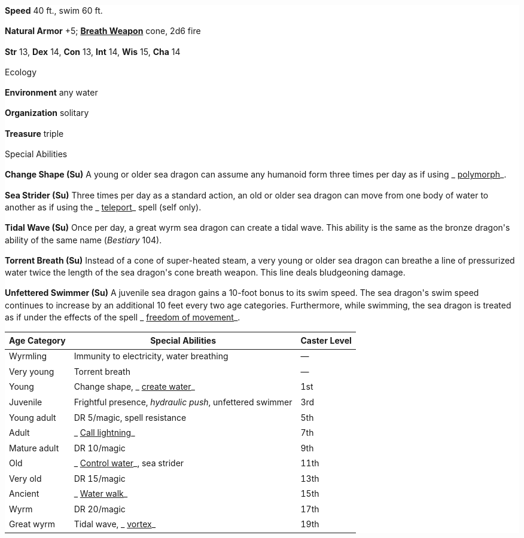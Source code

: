 **Speed** 40 ft., swim 60 ft.

**Natural Armor** +5; **[Breath Weapon](monsters/universalMonsterRules.md#_breath-weapon)** cone, 2d6 fire

**Str** 13, **Dex** 14, **Con** 13, **Int** 14, **Wis** 15, **Cha** 14

Ecology

**Environment** any water

**Organization** solitary

**Treasure** triple

Special Abilities

**Change Shape (Su)** A young or older sea dragon can assume any humanoid form three times per day as if using _ [polymorph](spells/polymorph.md#_polymorph)_.

**Sea Strider (Su)** Three times per day as a standard action, an old or older sea dragon can move from one body of water to another as if using the _ [teleport](spells/teleport.md#_teleport)_ spell (self only).

**Tidal Wave (Su)** Once per day, a great wyrm sea dragon can create a tidal wave. This ability is the same as the bronze dragon's ability of the same name (_Bestiary_ 104).

**Torrent Breath (Su)** Instead of a cone of super-heated steam, a very young or older sea dragon can breathe a line of pressurized water twice the length of the sea dragon's cone breath weapon. This line deals bludgeoning damage.

**Unfettered Swimmer (Su)** A juvenile sea dragon gains a 10-foot bonus to its swim speed. The sea dragon's swim speed continues to increase by an additional 10 feet every two age categories. Furthermore, while swimming, the sea dragon is treated as if under the effects of the spell _ [freedom of movement](spells/freedomOfMovement.md#_freedom-of-movement)_.

  
  

| Age Category | Special Abilities | Caster Level |
| --- | --- | --- |
| Wyrmling | Immunity to electricity, water breathing | — |
| Very young | Torrent breath | — |
| Young | Change shape, _ [create water](spells/createWater.md#_create-water)_ | 1st |
| Juvenile | Frightful presence, _hydraulic push_, unfettered swimmer | 3rd |
| Young adult | DR 5/magic, spell resistance | 5th |
| Adult | _ [Call lightning](spells/callLightning.md#_call-lightning)_ | 7th |
| Mature adult | DR 10/magic | 9th |
| Old | _ [Control water](spells/controlWater.md#_control-water)_, sea strider | 11th |
| Very old | DR 15/magic | 13th |
| Ancient | _ [Water walk](spells/waterWalk.md#_water-walk)_ | 15th |
| Wyrm | DR 20/magic | 17th |
| Great wyrm | Tidal wave, _ [vortex](advanced/spells/vortex.md#_vortex)_ | 19th |
